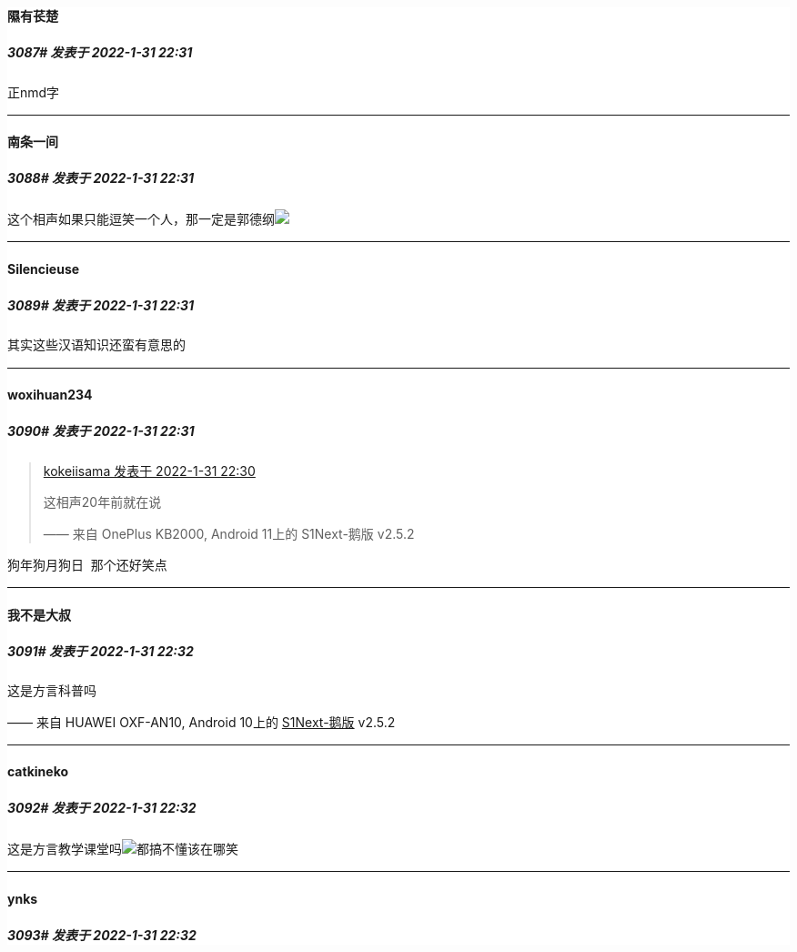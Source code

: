 ####  隰有苌楚  
##### 3087#       发表于 2022-1-31 22:31

正nmd字

*****

####  南条一间  
##### 3088#       发表于 2022-1-31 22:31

这个相声如果只能逗笑一个人，那一定是郭德纲<img src="https://static.saraba1st.com/image/smiley/face2017/067.png" referrerpolicy="no-referrer">

*****

####  Silencieuse  
##### 3089#       发表于 2022-1-31 22:31

其实这些汉语知识还蛮有意思的

*****

####  woxihuan234  
##### 3090#       发表于 2022-1-31 22:31

<blockquote><a href="httphttps://bbs.saraba1st.com/2b/forum.php?mod=redirect&amp;goto=findpost&amp;pid=54503196&amp;ptid=2050091" target="_blank">kokeiisama 发表于 2022-1-31 22:30</a>

这相声20年前就在说

—— 来自 OnePlus KB2000, Android 11上的 S1Next-鹅版 v2.5.2</blockquote>
狗年狗月狗日  那个还好笑点



*****

####  我不是大叔  
##### 3091#       发表于 2022-1-31 22:32

这是方言科普吗

—— 来自 HUAWEI OXF-AN10, Android 10上的 [S1Next-鹅版](https://github.com/ykrank/S1-Next/releases) v2.5.2

*****

####  catkineko  
##### 3092#       发表于 2022-1-31 22:32

这是方言教学课堂吗<img src="https://static.saraba1st.com/image/smiley/face2017/018.png" referrerpolicy="no-referrer">都搞不懂该在哪笑

*****

####  ynks  
##### 3093#       发表于 2022-1-31 22:32
